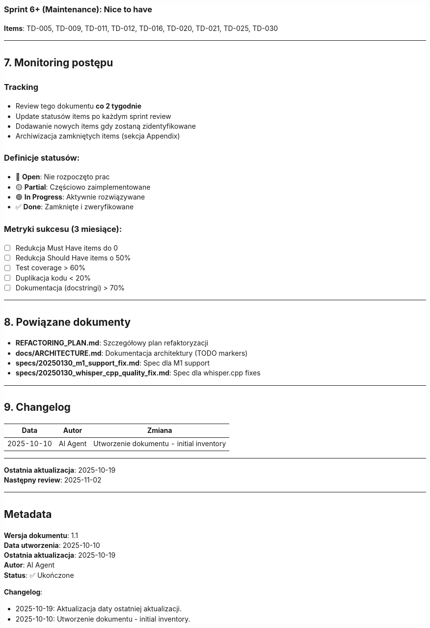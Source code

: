 ### Sprint 6+ (Maintenance): Nice to have
**Items**: TD-005, TD-009, TD-011, TD-012, TD-016, TD-020, TD-021, TD-025, TD-030

---

## 7. Monitoring postępu

### Tracking
- Review tego dokumentu **co 2 tygodnie**
- Update statusów items po każdym sprint review
- Dodawanie nowych items gdy zostaną zidentyfikowane
- Archiwizacja zamkniętych items (sekcja Appendix)

### Definicje statusów:
- 🔴 **Open**: Nie rozpoczęto prac
- 🟡 **Partial**: Częściowo zaimplementowane
- 🟢 **In Progress**: Aktywnie rozwiązywane
- ✅ **Done**: Zamknięte i zweryfikowane

### Metryki sukcesu (3 miesiące):
- [ ] Redukcja Must Have items do 0
- [ ] Redukcja Should Have items o 50%
- [ ] Test coverage > 60%
- [ ] Duplikacja kodu < 20%
- [ ] Dokumentacja (docstringi) > 70%

---

## 8. Powiązane dokumenty

- **REFACTORING_PLAN.md**: Szczegółowy plan refaktoryzacji
- **docs/ARCHITECTURE.md**: Dokumentacja architektury (TODO markers)
- **specs/20250130_m1_support_fix.md**: Spec dla M1 support
- **specs/20250130_whisper_cpp_quality_fix.md**: Spec dla whisper.cpp fixes

---

## 9. Changelog

| Data | Autor | Zmiana |
|------|-------|--------|
| 2025-10-10 | AI Agent | Utworzenie dokumentu - initial inventory |

---

**Ostatnia aktualizacja**: 2025-10-19  
**Następny review**: 2025-11-02

---

## Metadata

**Wersja dokumentu**: 1.1  
**Data utworzenia**: 2025-10-10  
**Ostatnia aktualizacja**: 2025-10-19  
**Autor**: AI Agent  
**Status**: ✅ Ukończone  

**Changelog**:
- 2025-10-19: Aktualizacja daty ostatniej aktualizacji.
- 2025-10-10: Utworzenie dokumentu - initial inventory.

